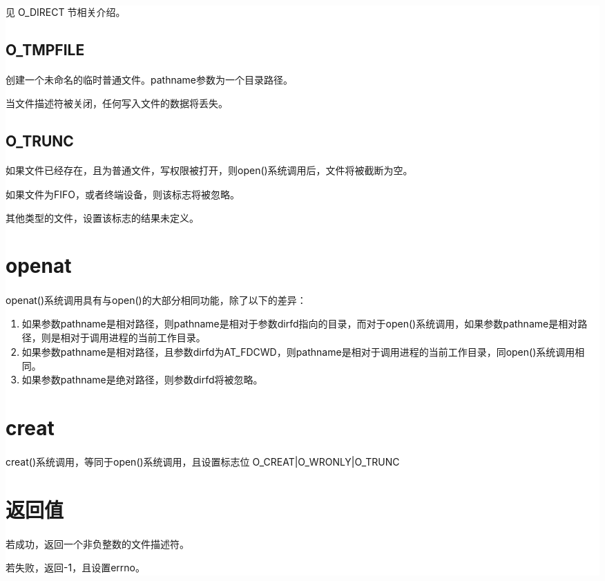 见 O_DIRECT 节相关介绍。

## O_TMPFILE

创建一个未命名的临时普通文件。pathname参数为一个目录路径。

当文件描述符被关闭，任何写入文件的数据将丢失。

## O_TRUNC

如果文件已经存在，且为普通文件，写权限被打开，则open()系统调用后，文件将被截断为空。

如果文件为FIFO，或者终端设备，则该标志将被忽略。

其他类型的文件，设置该标志的结果未定义。

# openat

openat()系统调用具有与open()的大部分相同功能，除了以下的差异：

1. 如果参数pathname是相对路径，则pathname是相对于参数dirfd指向的目录，而对于open()系统调用，如果参数pathname是相对路径，则是相对于调用进程的当前工作目录。
2. 如果参数pathname是相对路径，且参数dirfd为AT_FDCWD，则pathname是相对于调用进程的当前工作目录，同open()系统调用相同。
3. 如果参数pathname是绝对路径，则参数dirfd将被忽略。

# creat
creat()系统调用，等同于open()系统调用，且设置标志位 O_CREAT|O_WRONLY|O_TRUNC

# 返回值

若成功，返回一个非负整数的文件描述符。

若失败，返回-1，且设置errno。